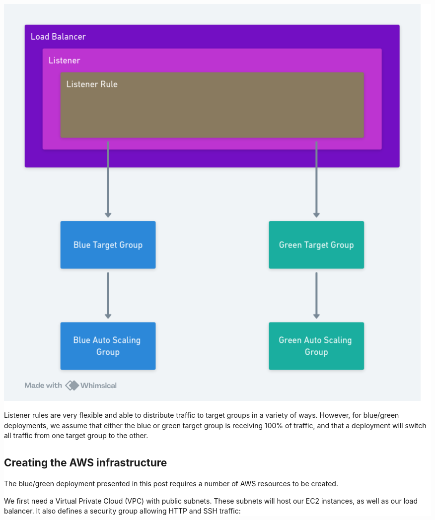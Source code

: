 ![Blue/green deployment with ASGs](blue-green-diagram.png)

Listener rules are very flexible and able to distribute traffic to target groups in a variety of ways. However, for blue/green deployments, we assume that either the blue or green target group is receiving 100% of traffic, and that a deployment will switch all traffic from one target group to the other.

## Creating the AWS infrastructure

The blue/green deployment presented in this post requires a number of AWS resources to be created. 

We first need a Virtual Private Cloud (VPC) with public subnets. These subnets will host our EC2 instances, as well as our load balancer. It also defines a security group allowing HTTP and SSH traffic:
